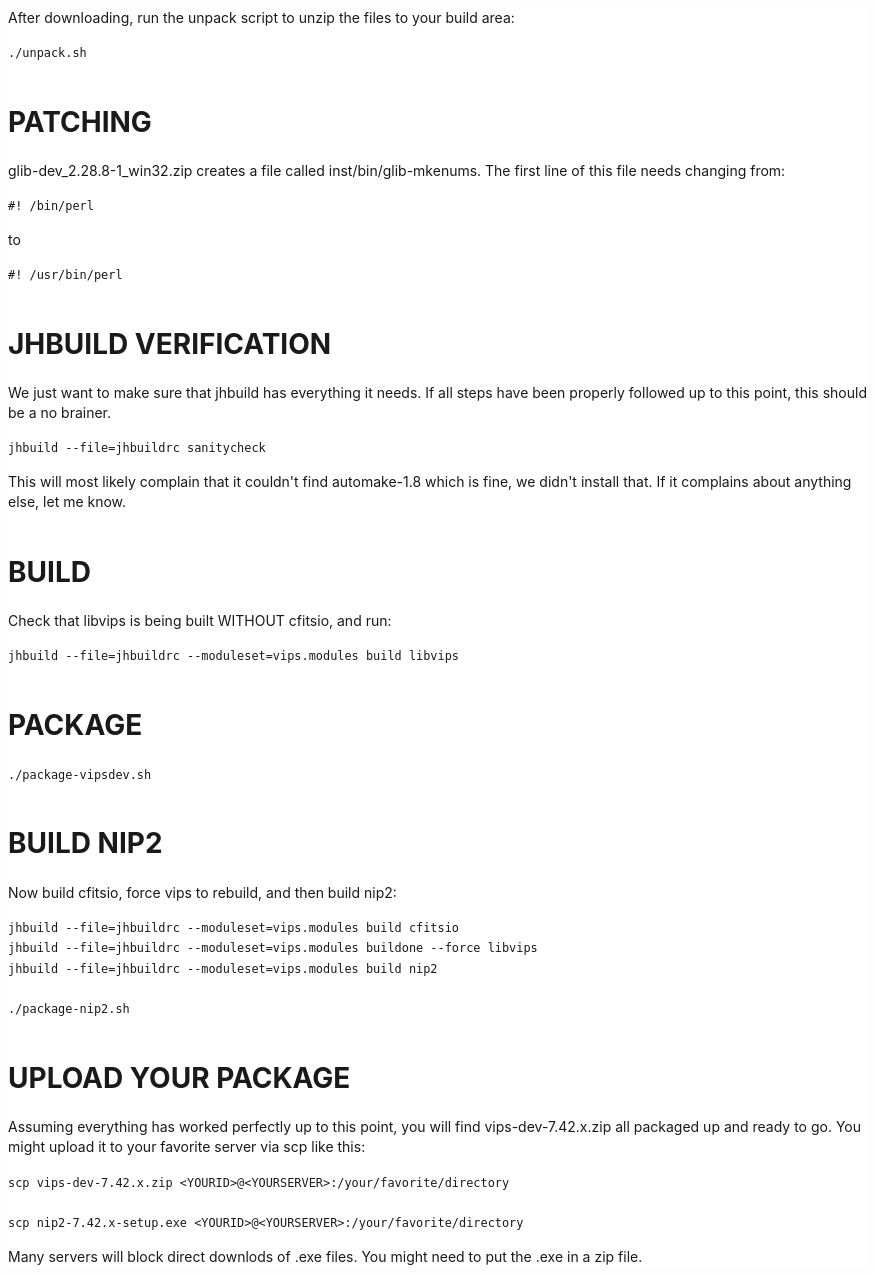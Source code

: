 After downloading, run the unpack script to unzip the files to your build
area:

	./unpack.sh

PATCHING
========

glib-dev_2.28.8-1_win32.zip creates a file called inst/bin/glib-mkenums. The
first line of this file needs changing from:

	#! /bin/perl

to 

	#! /usr/bin/perl

JHBUILD VERIFICATION
====================
We just want to make sure that jhbuild has everything it needs. If all steps
have been properly followed up to this point, this should be a no brainer.

	jhbuild --file=jhbuildrc sanitycheck

This will most likely complain that it couldn't find automake-1.8 which
is fine, we didn't install that. If it complains about anything else,
let me know.

BUILD
=====
Check that libvips is being built WITHOUT cfitsio, and run:

	jhbuild --file=jhbuildrc --moduleset=vips.modules build libvips

PACKAGE
=======
	./package-vipsdev.sh

BUILD NIP2
==========
Now build cfitsio, force vips to rebuild, and then build nip2:

	jhbuild --file=jhbuildrc --moduleset=vips.modules build cfitsio
	jhbuild --file=jhbuildrc --moduleset=vips.modules buildone --force libvips
	jhbuild --file=jhbuildrc --moduleset=vips.modules build nip2

	./package-nip2.sh

UPLOAD YOUR PACKAGE
===================
Assuming everything has worked perfectly up to this point, you will find
vips-dev-7.42.x.zip all packaged up and ready to go. You might upload it
to your favorite server via scp like this:

	scp vips-dev-7.42.x.zip <YOURID>@<YOURSERVER>:/your/favorite/directory

	scp nip2-7.42.x-setup.exe <YOURID>@<YOURSERVER>:/your/favorite/directory

Many servers will block direct downlods of .exe files. You might need to put
the .exe in a zip file.
